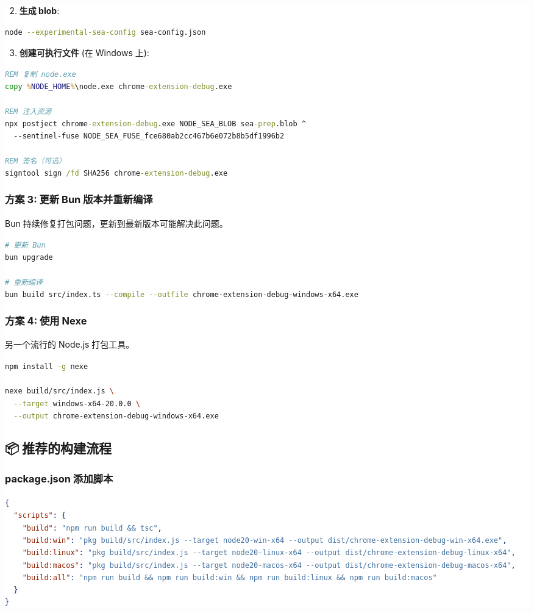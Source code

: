 2. **生成 blob**:
```bash
node --experimental-sea-config sea-config.json
```

3. **创建可执行文件** (在 Windows 上):
```cmd
REM 复制 node.exe
copy %NODE_HOME%\node.exe chrome-extension-debug.exe

REM 注入资源
npx postject chrome-extension-debug.exe NODE_SEA_BLOB sea-prep.blob ^
  --sentinel-fuse NODE_SEA_FUSE_fce680ab2cc467b6e072b8b5df1996b2

REM 签名（可选）
signtool sign /fd SHA256 chrome-extension-debug.exe
```

### 方案 3: 更新 Bun 版本并重新编译

Bun 持续修复打包问题，更新到最新版本可能解决此问题。

```bash
# 更新 Bun
bun upgrade

# 重新编译
bun build src/index.ts --compile --outfile chrome-extension-debug-windows-x64.exe
```

### 方案 4: 使用 Nexe

另一个流行的 Node.js 打包工具。

```bash
npm install -g nexe

nexe build/src/index.js \
  --target windows-x64-20.0.0 \
  --output chrome-extension-debug-windows-x64.exe
```

## 📦 推荐的构建流程

### package.json 添加脚本

```json
{
  "scripts": {
    "build": "npm run build && tsc",
    "build:win": "pkg build/src/index.js --target node20-win-x64 --output dist/chrome-extension-debug-win-x64.exe",
    "build:linux": "pkg build/src/index.js --target node20-linux-x64 --output dist/chrome-extension-debug-linux-x64",
    "build:macos": "pkg build/src/index.js --target node20-macos-x64 --output dist/chrome-extension-debug-macos-x64",
    "build:all": "npm run build && npm run build:win && npm run build:linux && npm run build:macos"
  }
}
```
